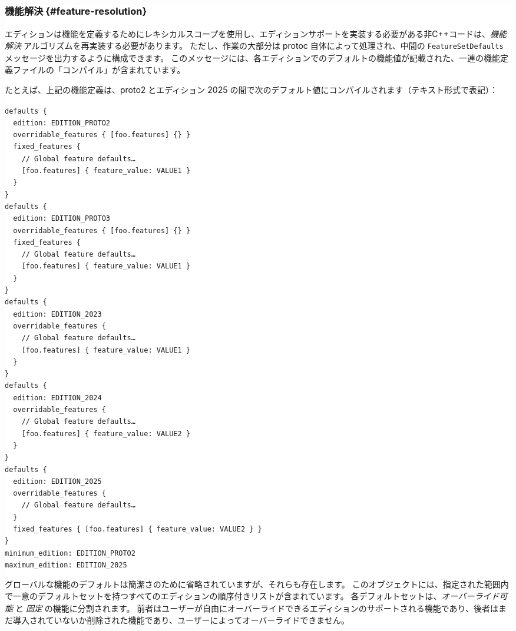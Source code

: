 ### 機能解決 {#feature-resolution}

エディションは機能を定義するためにレキシカルスコープを使用し、エディションサポートを実装する必要がある非C++コードは、*機能解決* アルゴリズムを再実装する必要があります。
ただし、作業の大部分は protoc 自体によって処理され、中間の `FeatureSetDefaults` メッセージを出力するように構成できます。
このメッセージには、各エディションでのデフォルトの機能値が記載された、一連の機能定義ファイルの「コンパイル」が含まれています。

たとえば、上記の機能定義は、proto2 とエディション 2025 の間で次のデフォルト値にコンパイルされます（テキスト形式で表記）：

```
defaults {
  edition: EDITION_PROTO2
  overridable_features { [foo.features] {} }
  fixed_features {
    // Global feature defaults…
    [foo.features] { feature_value: VALUE1 }
  }
}
defaults {
  edition: EDITION_PROTO3
  overridable_features { [foo.features] {} }
  fixed_features {
    // Global feature defaults…
    [foo.features] { feature_value: VALUE1 }
  }
}
defaults {
  edition: EDITION_2023
  overridable_features {
    // Global feature defaults…
    [foo.features] { feature_value: VALUE1 }
  }
}
defaults {
  edition: EDITION_2024
  overridable_features {
    // Global feature defaults…
    [foo.features] { feature_value: VALUE2 }
  }
}
defaults {
  edition: EDITION_2025
  overridable_features {
    // Global feature defaults…
  }
  fixed_features { [foo.features] { feature_value: VALUE2 } }
}
minimum_edition: EDITION_PROTO2
maximum_edition: EDITION_2025

```

グローバルな機能のデフォルトは簡潔さのために省略されていますが、それらも存在します。
このオブジェクトには、指定された範囲内で一意のデフォルトセットを持つすべてのエディションの順序付きリストが含まれています。
各デフォルトセットは、*オーバーライド可能* と *固定* の機能に分割されます。
前者はユーザーが自由にオーバーライドできるエディションのサポートされる機能であり、後者はまだ導入されていないか削除された機能であり、ユーザーによってオーバーライドできません。
